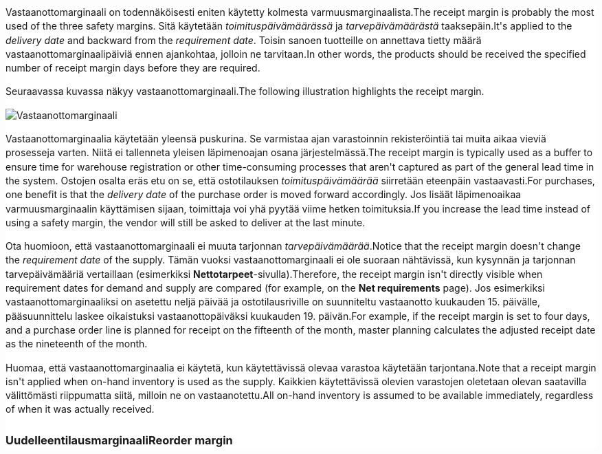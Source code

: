 <span data-ttu-id="608af-122">Vastaanottomarginaali on todennäköisesti eniten käytetty kolmesta varmuusmarginaalista.</span><span class="sxs-lookup"><span data-stu-id="608af-122">The receipt margin is probably the most used of the three safety margins.</span></span> <span data-ttu-id="608af-123">Sitä käytetään *toimituspäivämäärässä* ja *tarvepäivämäärästä* taaksepäin.</span><span class="sxs-lookup"><span data-stu-id="608af-123">It's applied to the *delivery date* and backward from the *requirement date*.</span></span> <span data-ttu-id="608af-124">Toisin sanoen tuotteille on annettava tietty määrä vastaanottomarginaalipäiviä ennen ajankohtaa, jolloin ne tarvitaan.</span><span class="sxs-lookup"><span data-stu-id="608af-124">In other words, the products should be received the specified number of receipt margin days before they are required.</span></span>

<span data-ttu-id="608af-125">Seuraavassa kuvassa näkyy vastaanottomarginaali.</span><span class="sxs-lookup"><span data-stu-id="608af-125">The following illustration highlights the receipt margin.</span></span>

![Vastaanottomarginaali](media/safety-margins-2.png)

<span data-ttu-id="608af-127">Vastaanottomarginaalia käytetään yleensä puskurina. Se varmistaa ajan varastoinnin rekisteröintiä tai muita aikaa vieviä prosesseja varten. Niitä ei tallenneta yleisen läpimenoajan osana järjestelmässä.</span><span class="sxs-lookup"><span data-stu-id="608af-127">The receipt margin is typically used as a buffer to ensure time for warehouse registration or other time-consuming processes that aren't captured as part of the general lead time in the system.</span></span> <span data-ttu-id="608af-128">Ostojen osalta eräs etu on se, että ostotilauksen *toimituspäivämäärää* siirretään eteenpäin vastaavasti.</span><span class="sxs-lookup"><span data-stu-id="608af-128">For purchases, one benefit is that the *delivery date* of the purchase order is moved forward accordingly.</span></span> <span data-ttu-id="608af-129">Jos lisäät läpimenoaikaa varmuusmarginaalin käyttämisen sijaan, toimittaja voi yhä pyytää viime hetken toimituksia.</span><span class="sxs-lookup"><span data-stu-id="608af-129">If you  increase the lead time instead of using a safety margin, the vendor will still be asked to deliver at the last minute.</span></span>

<span data-ttu-id="608af-130">Ota huomioon, että vastaanottomarginaali ei muuta tarjonnan *tarvepäivämäärää*.</span><span class="sxs-lookup"><span data-stu-id="608af-130">Notice that the receipt margin doesn't change the *requirement date* of the supply.</span></span> <span data-ttu-id="608af-131">Tämän vuoksi vastaanottomarginaali ei ole suoraan nähtävissä, kun kysynnän ja tarjonnan tarvepäivämääriä vertaillaan (esimerkiksi **Nettotarpeet**-sivulla).</span><span class="sxs-lookup"><span data-stu-id="608af-131">Therefore, the receipt margin isn't directly visible when requirement dates for demand and supply are compared (for example, on the **Net requirements** page).</span></span> <span data-ttu-id="608af-132">Jos esimerkiksi vastaanottomarginaaliksi on asetettu neljä päivää ja ostotilausriville on suunniteltu vastaanotto kuukauden 15. päivälle, pääsuunnittelu laskee oikaistuksi vastaanottopäiväksi kuukauden 19. päivän.</span><span class="sxs-lookup"><span data-stu-id="608af-132">For example, if the receipt margin is set to four days, and a purchase order line is planned for receipt on the fifteenth of the month, master planning calculates the adjusted receipt date as the nineteenth of the month.</span></span>

<span data-ttu-id="608af-133">Huomaa, että vastaanottomarginaalia ei käytetä, kun käytettävissä olevaa varastoa käytetään tarjontana.</span><span class="sxs-lookup"><span data-stu-id="608af-133">Note that a receipt margin isn't applied when on-hand inventory is used as the supply.</span></span> <span data-ttu-id="608af-134">Kaikkien käytettävissä olevien varastojen oletetaan olevan saatavilla välittömästi riippumatta siitä, milloin ne on vastaanotettu.</span><span class="sxs-lookup"><span data-stu-id="608af-134">All on-hand inventory is assumed to be available immediately, regardless of when it was actually received.</span></span>

### <a name="reorder-margin"></a><span data-ttu-id="608af-135">Uudelleentilausmarginaali</span><span class="sxs-lookup"><span data-stu-id="608af-135">Reorder margin</span></span>
